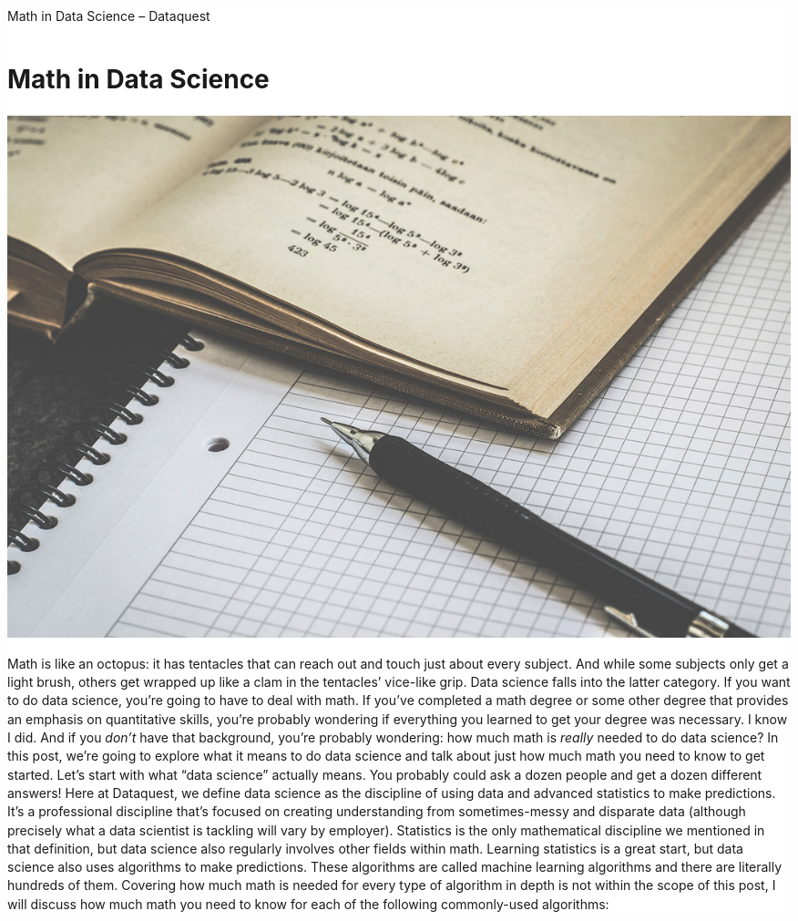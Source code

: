 Math in Data Science – Dataquest

# Math in Data Science

![math.jpg](../_resources/440f3b27e04690ea5c2a908cada485d9.jpg)

Math is like an octopus: it has tentacles that can reach out and touch just about every subject. And while some subjects only get a light brush, others get wrapped up like a clam in the tentacles’ vice-like grip. Data science falls into the latter category. If you want to do data science, you’re going to have to deal with math. If you’ve completed a math degree or some other degree that provides an emphasis on quantitative skills, you’re probably wondering if everything you learned to get your degree was necessary. I know I did. And if you *don’t* have that background, you’re probably wondering: how much math is *really* needed to do data science? In this post, we’re going to explore what it means to do data science and talk about just how much math you need to know to get started. Let’s start with what “data science” actually means. You probably could ask a dozen people and get a dozen different answers! Here at Dataquest, we define data science as the discipline of using data and advanced statistics to make predictions. It’s a professional discipline that’s focused on creating understanding from sometimes-messy and disparate data (although precisely what a data scientist is tackling will vary by employer). Statistics is the only mathematical discipline we mentioned in that definition, but data science also regularly involves other fields within math. Learning statistics is a great start, but data science also uses algorithms to make predictions. These algorithms are called machine learning algorithms and there are literally hundreds of them. Covering how much math is needed for every type of algorithm in depth is not within the scope of this post, I will discuss how much math you need to know for each of the following commonly-used algorithms:
